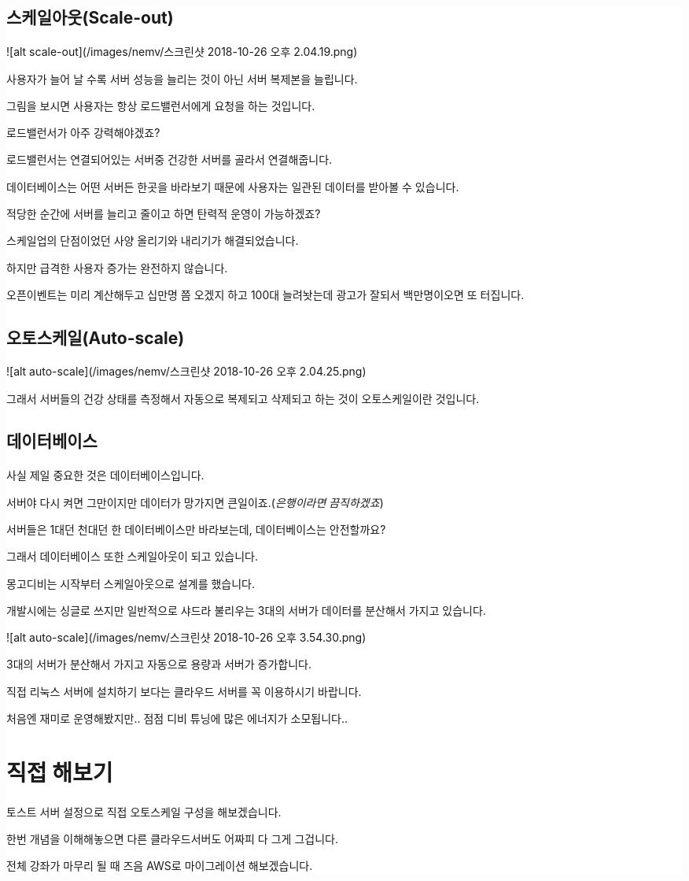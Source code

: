 ## 스케일아웃(Scale-out)

![alt scale-out](/images/nemv/스크린샷 2018-10-26 오후 2.04.19.png)

사용자가 늘어 날 수록 서버 성능을 늘리는 것이 아닌 서버 복제본을 늘립니다.

그림을 보시면 사용자는 항상 로드밸런서에게 요청을 하는 것입니다.

로드밸런서가 아주 강력해야겠죠?

로드밸런서는 연결되어있는 서버중 건강한 서버를 골라서 연결해줍니다.

데이터베이스는 어떤 서버든 한곳을 바라보기 때문에 사용자는 일관된 데이터를 받아볼 수 있습니다.

적당한 순간에 서버를 늘리고 줄이고 하면 탄력적 운영이 가능하겠죠?

스케일업의 단점이었던 사양 올리기와 내리기가 해결되었습니다.

하지만 급격한 사용자 증가는 완전하지 않습니다.

오픈이벤트는 미리 계산해두고 십만명 쯤 오겠지 하고 100대 늘려놧는데 광고가 잘되서 백만명이오면 또 터집니다.

## 오토스케일(Auto-scale)

![alt auto-scale](/images/nemv/스크린샷 2018-10-26 오후 2.04.25.png)

그래서 서버들의 건강 상태를 측정해서 자동으로 복제되고 삭제되고 하는 것이 오토스케일이란 것입니다.

## 데이터베이스

사실 제일 중요한 것은 데이터베이스입니다.

서버야 다시 켜면 그만이지만 데이터가 망가지면 큰일이죠.(_은행이라면 끔직하겠죠_) 

서버들은 1대던 천대던 한 데이터베이스만 바라보는데, 데이터베이스는 안전할까요?

그래서 데이터베이스 또한 스케일아웃이 되고 있습니다.

몽고디비는 시작부터 스케일아웃으로 설계를 했습니다. 

개발시에는 싱글로 쓰지만 일반적으로 샤드라 불리우는 3대의 서버가 데이터를 분산해서 가지고 있습니다.

![alt auto-scale](/images/nemv/스크린샷 2018-10-26 오후 3.54.30.png)

3대의 서버가 분산해서 가지고 자동으로 용량과 서버가 증가합니다.

직접 리눅스 서버에 설치하기 보다는 클라우드 서버를 꼭 이용하시기 바랍니다.

처음엔 재미로 운영해봤지만.. 점점 디비 튜닝에 많은 에너지가 소모됩니다..

# 직접 해보기

토스트 서버 설정으로 직접 오토스케일 구성을 해보겠습니다.

한번 개념을 이해해놓으면 다른 클라우드서버도 어짜피 다 그게 그겁니다.

전체 강좌가 마무리 될 때 즈음 AWS로 마이그레이션 해보겠습니다.
